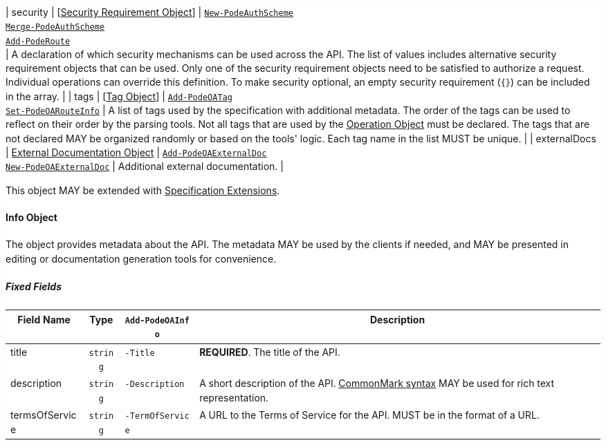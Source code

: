| <a name="oasSecurity"></a>security         |  [[Security Requirement Object](#securityRequirementObject)]  | [`New-PodeAuthScheme`](https://badgerati.github.io/Pode/Functions/OpenApi/New-PodeAuthScheme)<br>             [`Merge-PodeAuthScheme`](https://badgerati.github.io/Pode/Functions/OpenApi/Merge-PodeAuthScheme) <br>                                               [`Add-PodeRoute`](https://badgerati.github.io/Pode/Functions/OpenApi/Add-PodeRoute)<br>                                                                                                                                                                                                                                                                                                                                                                                                                                                                                                          | A declaration of which security mechanisms can be used across the API. The list of values includes alternative security requirement objects that can be used. Only one of the security requirement objects need to be satisfied to authorize a request. Individual operations can override this definition. To make security optional, an empty security requirement (`{}`) can be included in the array. |
| <a name="oasTags"></a>tags                 |                  [[Tag Object](#tagObject)]                   | [`Add-PodeOATag`](https://badgerati.github.io/Pode/Functions/OpenApi/Add-PodeOATag)                     <br>[`Set-PodeOARouteInfo`](https://badgerati.github.io/Pode/Functions/OpenApi/Set-PodeOARouteInfo)                                                                                                                                                                                                                                                                                                                                                                                                                                                                                                                                                                                                                                                         | A list of tags used by the specification with additional metadata. The order of the tags can be used to reflect on their order by the parsing tools. Not all tags that are used by the [Operation Object](#operationObject) must be declared. The tags that are not declared MAY be organized randomly or based on the tools' logic. Each tag name in the list MUST be unique.                            |
| <a name="oasExternalDocs"></a>externalDocs | [External Documentation Object](#externalDocumentationObject) | [`Add-PodeOAExternalDoc`](https://badgerati.github.io/Pode/Functions/OpenApi/Add-PodeOAExternalDoc)                           <br>[`New-PodeOAExternalDoc`](https://badgerati.github.io/Pode/Functions/OpenApi/New-PodeOAExternalDoc)                                                                                                                                                                                                                                                                                                                                                                                                                                                                                                                                                                                                                               | Additional external documentation.                                                                                                                                                                                                                                                                                                                                                                        |

This object MAY be extended with [Specification Extensions](#specificationExtensions).

#### <a name="infoObject"></a>Info Object

The object provides metadata about the API.
The metadata MAY be used by the clients if needed, and MAY be presented in editing or documentation generation tools for convenience.

##### Fixed Fields

| Field Name                                      |               Type               | `Add-PodeOAInfo`                             | Description                                                                                                                                                    |
| ----------------------------------------------- | :------------------------------: | -------------------------------------------- | -------------------------------------------------------------------------------------------------------------------------------------------------------------- |
| <a name="infoTitle"></a>title                   |             `string`             | `-Title`                                     | **REQUIRED**. The title of the API.                                                                                                                            |
| <a name="infoDescription"></a>description       |             `string`             | `-Description`                               | A short description of the API. [CommonMark syntax](https://spec.commonmark.org/) MAY be used for rich text representation.                                    |
| <a name="infoTermsOfService"></a>termsOfService |             `string`             | `-TermOfService`                             | A URL to the Terms of Service for the API. MUST be in the format of a URL.                                                                                     |